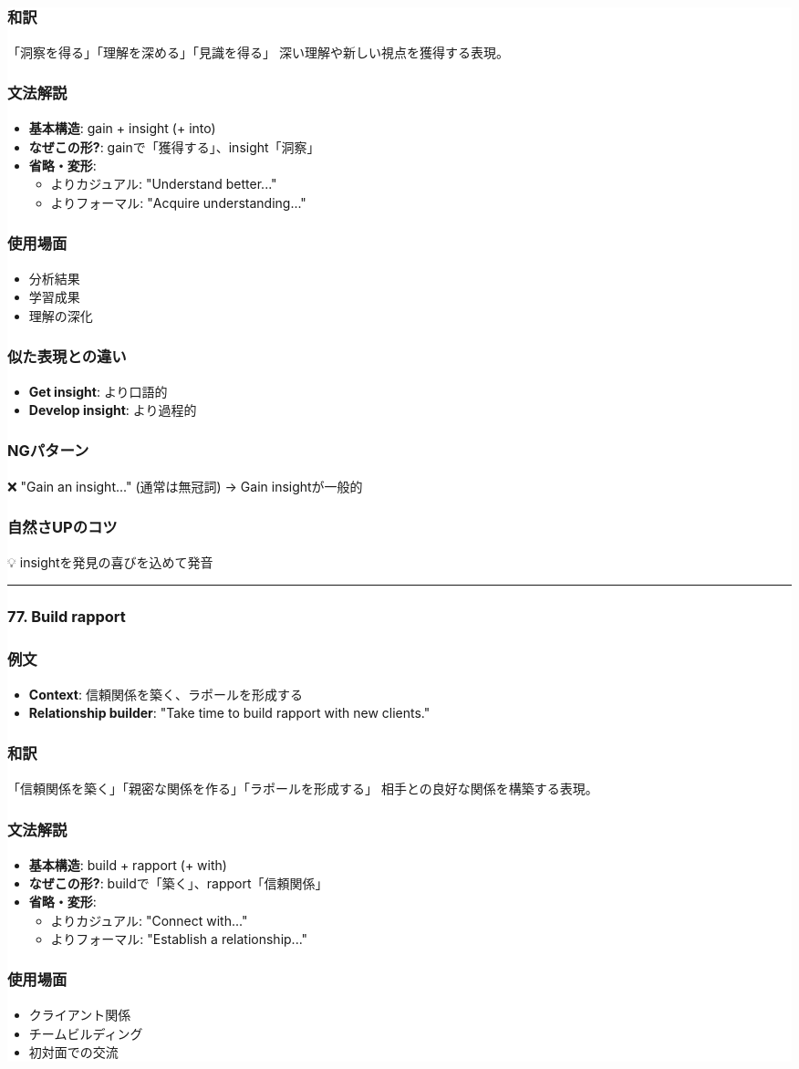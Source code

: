### 和訳
「洞察を得る」「理解を深める」「見識を得る」
深い理解や新しい視点を獲得する表現。

### 文法解説
- **基本構造**: gain + insight (+ into)
- **なぜこの形?**: gainで「獲得する」、insight「洞察」
- **省略・変形**:
  - よりカジュアル: "Understand better..."
  - よりフォーマル: "Acquire understanding..."

### 使用場面
- 分析結果
- 学習成果
- 理解の深化

### 似た表現との違い
- **Get insight**: より口語的
- **Develop insight**: より過程的

### NGパターン
❌ "Gain an insight..." (通常は無冠詞)
→ Gain insightが一般的

### 自然さUPのコツ
💡 insightを発見の喜びを込めて発音

---

### 77. Build rapport

### 例文
- **Context**: 信頼関係を築く、ラポールを形成する
- **Relationship builder**: "Take time to build rapport with new clients."

### 和訳
「信頼関係を築く」「親密な関係を作る」「ラポールを形成する」
相手との良好な関係を構築する表現。

### 文法解説
- **基本構造**: build + rapport (+ with)
- **なぜこの形?**: buildで「築く」、rapport「信頼関係」
- **省略・変形**:
  - よりカジュアル: "Connect with..."
  - よりフォーマル: "Establish a relationship..."

### 使用場面
- クライアント関係
- チームビルディング
- 初対面での交流
